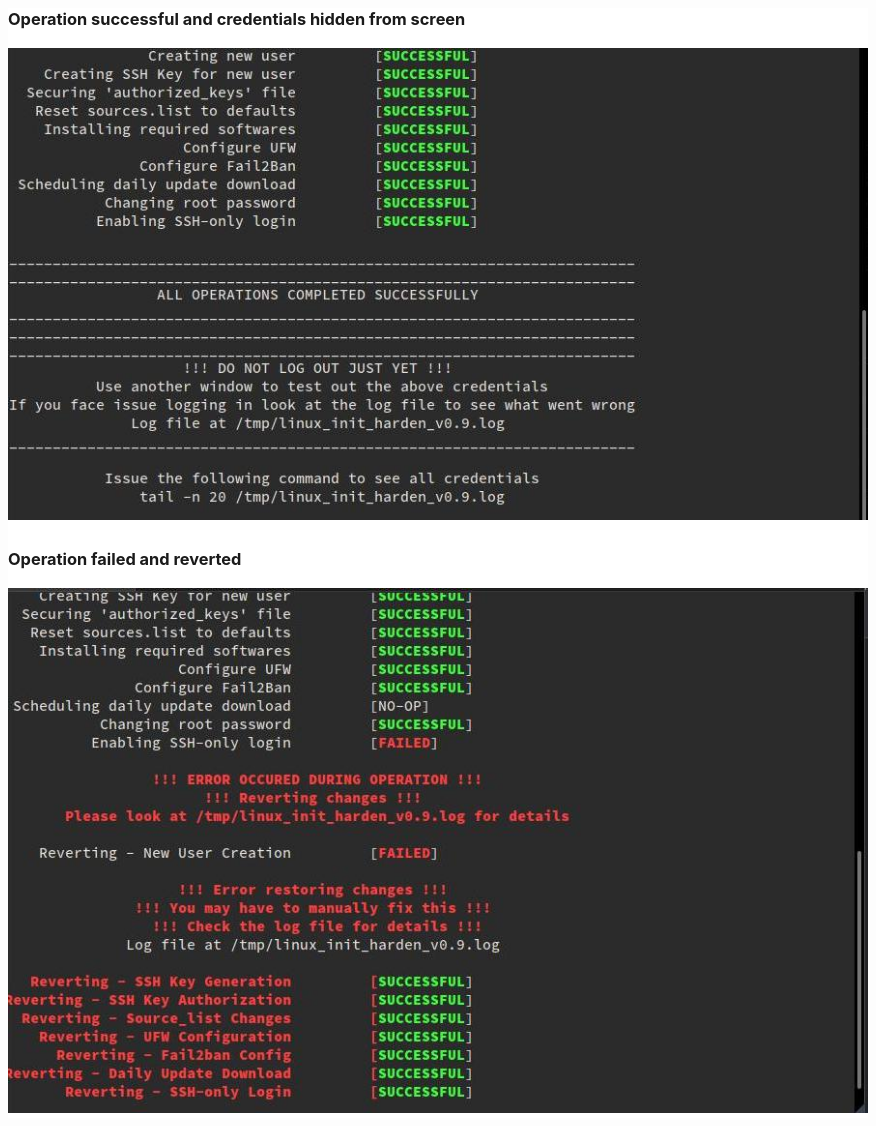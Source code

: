### Operation successful and credentials hidden from screen
![Success With Credentials Hidden - Execution Succeeded 3](/screencaptures/success6.jpg?raw=true "Execution Succeeded 3")

### Operation failed and reverted
![Failure and revert](/screencaptures/failure.jpg?raw=true "Failed and Reverted")
